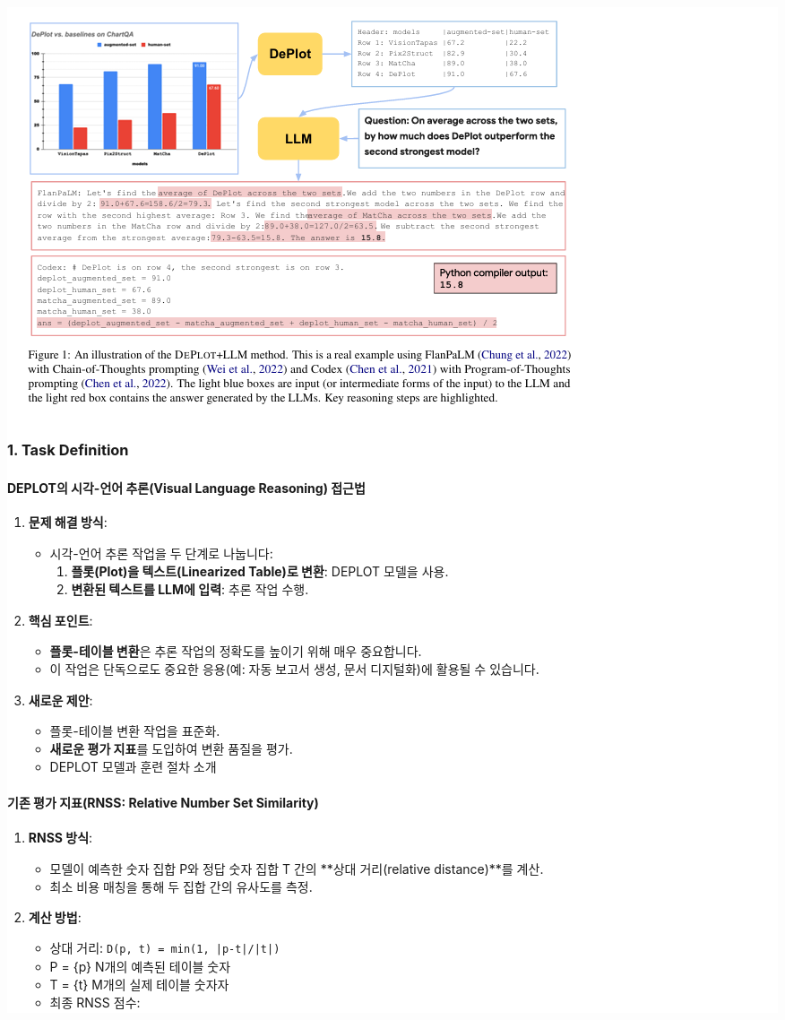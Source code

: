 ![](./../assets/resource/ai_paper/paper78/1.png)

### 1. Task Definition

#### DEPLOT의 **시각-언어 추론(Visual Language Reasoning)** 접근법
1. **문제 해결 방식**:  
   - 시각-언어 추론 작업을 두 단계로 나눕니다:
     1. **플롯(Plot)을 텍스트(Linearized Table)로 변환**: DEPLOT 모델을 사용.
     2. **변환된 텍스트를 LLM에 입력**: 추론 작업 수행.

2. **핵심 포인트**:  
   - **플롯-테이블 변환**은 추론 작업의 정확도를 높이기 위해 매우 중요합니다.
   - 이 작업은 단독으로도 중요한 응용(예: 자동 보고서 생성, 문서 디지털화)에 활용될 수 있습니다.

3. **새로운 제안**:  
   - 플롯-테이블 변환 작업을 표준화.
   - **새로운 평가 지표**를 도입하여 변환 품질을 평가.
   - DEPLOT 모델과 훈련 절차 소개

#### **기존 평가 지표(RNSS: Relative Number Set Similarity)**  
1. **RNSS 방식**:
   - 모델이 예측한 숫자 집합 P와 정답 숫자 집합 T 간의 **상대 거리(relative distance)**를 계산.
   - 최소 비용 매칭을 통해 두 집합 간의 유사도를 측정.

2. **계산 방법**:
   - 상대 거리: `D(p, t) = min(1, |p-t|/|t|)`
    - P = {p} N개의 예측된 테이블 숫자 
    - T = {t} M개의 실제 테이블 숫자자
   - 최종 RNSS 점수: